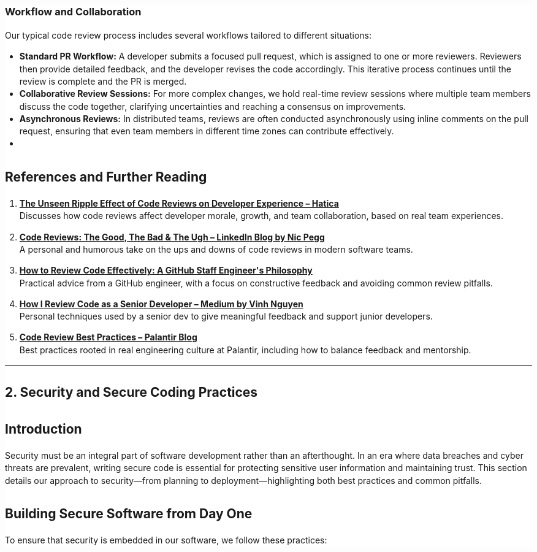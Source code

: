 ### Workflow and Collaboration
Our typical code review process includes several workflows tailored to different situations:

- **Standard PR Workflow:** A developer submits a focused pull request, which is assigned to one or more reviewers. Reviewers then provide detailed feedback, and the developer revises the code accordingly. This iterative process continues until the review is complete and the PR is merged.
- **Collaborative Review Sessions:** For more complex changes, we hold real-time review sessions where multiple team members discuss the code together, clarifying uncertainties and reaching a consensus on improvements.
- **Asynchronous Reviews:** In distributed teams, reviews are often conducted asynchronously using inline comments on the pull request, ensuring that even team members in different time zones can contribute effectively.
- 
##  References and Further Reading

1. **[The Unseen Ripple Effect of Code Reviews on Developer Experience – Hatica](https://www.hatica.io/blog/how-code-reviews-impact-developer-experience/)**  
   Discusses how code reviews affect developer morale, growth, and team collaboration, based on real team experiences.

2. **[Code Reviews: The Good, The Bad & The Ugh – LinkedIn Blog by Nic Pegg](https://www.linkedin.com/pulse/code-reviews-good-bad-ugh-nic-pegg-74q3c)**  
   A personal and humorous take on the ups and downs of code reviews in modern software teams.

3. **[How to Review Code Effectively: A GitHub Staff Engineer's Philosophy](https://github.blog/developer-skills/github/how-to-review-code-effectively-a-github-staff-engineers-philosophy/)**  
   Practical advice from a GitHub engineer, with a focus on constructive feedback and avoiding common review pitfalls.

4. **[How I Review Code as a Senior Developer – Medium by Vinh Nguyen](https://medium.com/@vndpal/how-i-review-code-as-a-senior-developer-for-better-results-47e979393483)**  
   Personal techniques used by a senior dev to give meaningful feedback and support junior developers.

5. **[Code Review Best Practices – Palantir Blog](https://blog.palantir.com/code-review-best-practices-19e02780015f)**  
   Best practices rooted in real engineering culture at Palantir, including how to balance feedback and mentorship.

-------------------------------------------------------------------------------------------------------

## 2. Security and Secure Coding Practices

## Introduction
Security must be an integral part of software development rather than an afterthought. In an era where data breaches and cyber threats are prevalent, writing secure code is essential for protecting sensitive user information and maintaining trust. This section details our approach to security—from planning to deployment—highlighting both best practices and common pitfalls.

## Building Secure Software from Day One
To ensure that security is embedded in our software, we follow these practices:
